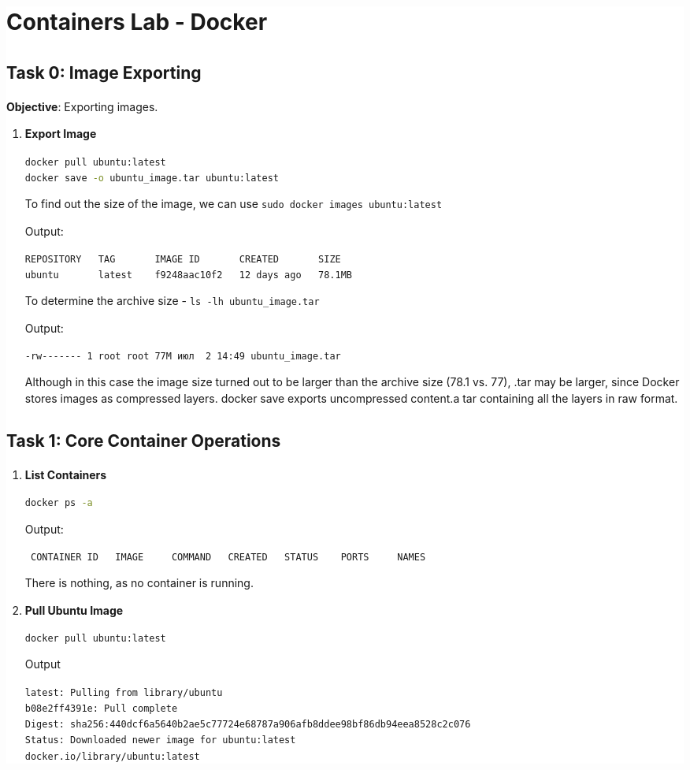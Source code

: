 # Containers Lab - Docker

## Task 0: Image Exporting

**Objective**: Exporting images.

1. **Export Image**

   ```sh
   docker pull ubuntu:latest
   docker save -o ubuntu_image.tar ubuntu:latest
   ```

   To find out the size of the image, we can use `sudo docker images ubuntu:latest`

   Output:
   ```sh
   REPOSITORY   TAG       IMAGE ID       CREATED       SIZE
   ubuntu       latest    f9248aac10f2   12 days ago   78.1MB
   ```

   To determine the archive size - `ls -lh ubuntu_image.tar`

   Output:

   ```bash
   -rw------- 1 root root 77M июл  2 14:49 ubuntu_image.tar
   ```

   Although in this case the image size turned out to be larger than the archive size (78.1 vs. 77), .tar may be larger, since Docker stores images as compressed layers. docker save exports uncompressed content.a tar containing all the layers in raw format.

## Task 1: Core Container Operations

1. **List Containers**

   ```sh
   docker ps -a
   ```

   Output:

   ```sh
    CONTAINER ID   IMAGE     COMMAND   CREATED   STATUS    PORTS     NAMES
   ```

   There is nothing, as no container is running.

2. **Pull Ubuntu Image**

   ```sh
   docker pull ubuntu:latest
   ```
   Output

   ```sh
   latest: Pulling from library/ubuntu
   b08e2ff4391e: Pull complete 
   Digest: sha256:440dcf6a5640b2ae5c77724e68787a906afb8ddee98bf86db94eea8528c2c076
   Status: Downloaded newer image for ubuntu:latest
   docker.io/library/ubuntu:latest
   ```
